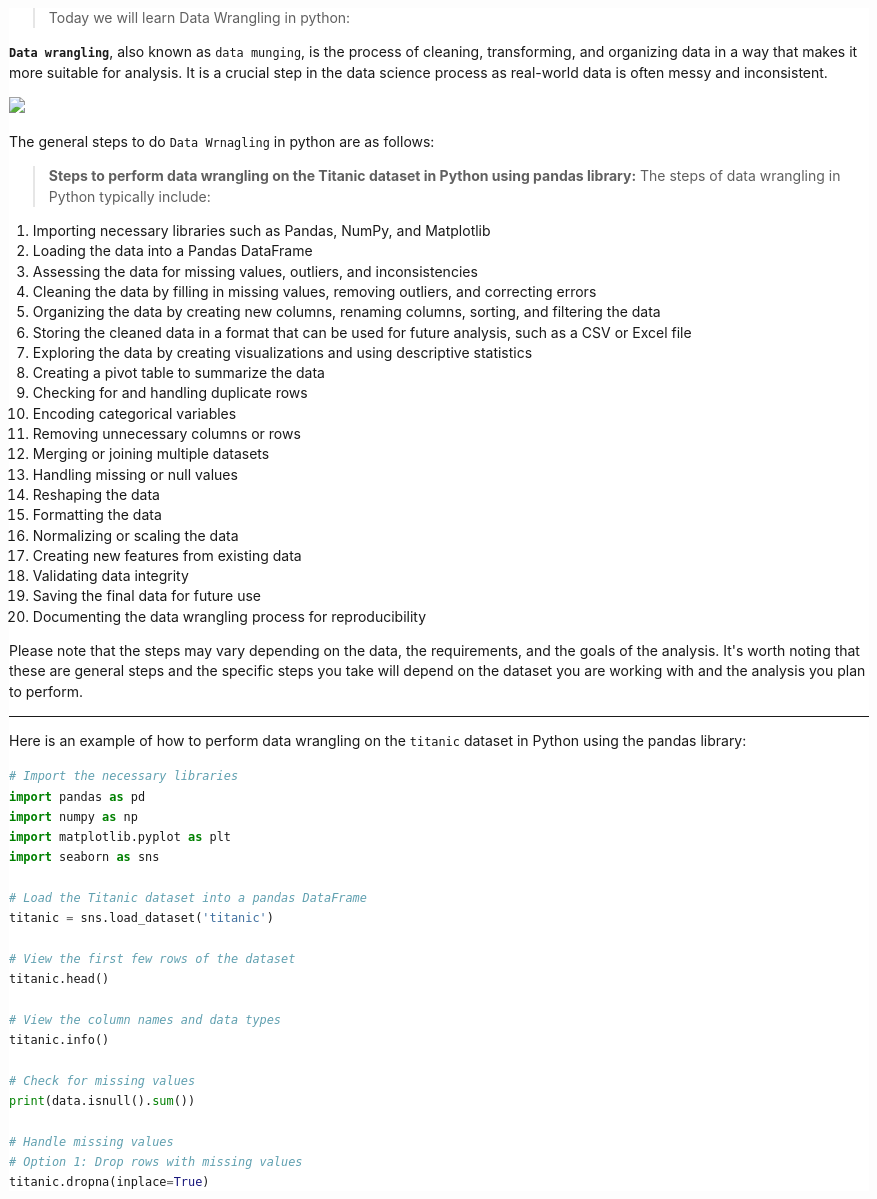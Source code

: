 >Today we will learn Data Wrangling in python:

**`Data wrangling`**, also known as `data munging`, is the process of cleaning, transforming, and organizing data in a way that makes it more suitable for analysis. It is a crucial step in the data science process as real-world data is often messy and inconsistent. 

[<img src="./resources/Day15.png" width="42%">](https://www.youtube.com/watch?v=jp93e9DDBlo&list=PL9XvIvvVL50Fba7psesg6ynQXdipw-yoN&index=21 "Data Wrangling")

The general steps to do `Data Wrnagling` in python are as follows:

>**Steps to perform data wrangling on the Titanic dataset in Python using pandas library:**
>The steps of data wrangling in Python typically include:
1. Importing necessary libraries such as Pandas, NumPy, and Matplotlib
2. Loading the data into a Pandas DataFrame
3. Assessing the data for missing values, outliers, and inconsistencies
4. Cleaning the data by filling in missing values, removing outliers, and correcting errors
5. Organizing the data by creating new columns, renaming columns, sorting, and filtering the data
6. Storing the cleaned data in a format that can be used for future analysis, such as a CSV or Excel file
7. Exploring the data by creating visualizations and using descriptive statistics
8. Creating a pivot table to summarize the data
9. Checking for and handling duplicate rows
10. Encoding categorical variables
11. Removing unnecessary columns or rows
12. Merging or joining multiple datasets
13. Handling missing or null values
14. Reshaping the data
15. Formatting the data
16. Normalizing or scaling the data
17. Creating new features from existing data
18. Validating data integrity
19. Saving the final data for future use
20. Documenting the data wrangling process for reproducibility

Please note that the steps may vary depending on the data, the requirements, and the goals of the analysis.
It's worth noting that these are general steps and the specific steps you take will depend on the dataset you are working with and the analysis you plan to perform.

----
Here is an example of how to perform data wrangling on the `titanic` dataset in Python using the pandas library:

```python
# Import the necessary libraries
import pandas as pd
import numpy as np
import matplotlib.pyplot as plt
import seaborn as sns

# Load the Titanic dataset into a pandas DataFrame
titanic = sns.load_dataset('titanic')

# View the first few rows of the dataset
titanic.head()

# View the column names and data types
titanic.info()

# Check for missing values
print(data.isnull().sum())

# Handle missing values
# Option 1: Drop rows with missing values
titanic.dropna(inplace=True)

```
